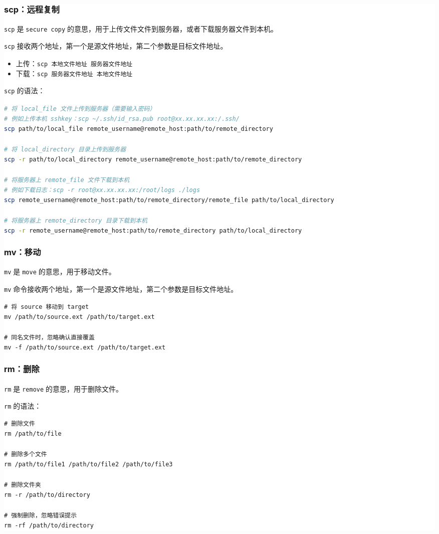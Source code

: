 ### scp：远程复制

`scp` 是 `secure copy` 的意思，用于上传文件文件到服务器，或者下载服务器文件到本机。

`scp` 接收两个地址，第一个是源文件地址，第二个参数是目标文件地址。

+ 上传：`scp 本地文件地址 服务器文件地址`
+ 下载：`scp 服务器文件地址 本地文件地址`

`scp` 的语法：

```bash
# 将 local_file 文件上传到服务器（需要输入密码）
# 例如上传本机 sshkey：scp ~/.ssh/id_rsa.pub root@xx.xx.xx.xx:/.ssh/
scp path/to/local_file remote_username@remote_host:path/to/remote_directory

# 将 local_directory 目录上传到服务器
scp -r path/to/local_directory remote_username@remote_host:path/to/remote_directory

# 将服务器上 remote_file 文件下载到本机
# 例如下载日志：scp -r root@xx.xx.xx.xx:/root/logs ./logs
scp remote_username@remote_host:path/to/remote_directory/remote_file path/to/local_directory 

# 将服务器上 remote_directory 目录下载到本机
scp -r remote_username@remote_host:path/to/remote_directory path/to/local_directory 
```

### mv：移动

`mv` 是 `move` 的意思，用于移动文件。

`mv` 命令接收两个地址，第一个是源文件地址，第二个参数是目标文件地址。

```shell
# 将 source 移动到 target
mv /path/to/source.ext /path/to/target.ext

# 同名文件时，忽略确认直接覆盖
mv -f /path/to/source.ext /path/to/target.ext
```

### rm：删除

`rm` 是 `remove` 的意思，用于删除文件。

`rm` 的语法：

```shell
# 删除文件
rm /path/to/file

# 删除多个文件
rm /path/to/file1 /path/to/file2 /path/to/file3

# 删除文件夹
rm -r /path/to/directory

# 强制删除，忽略错误提示
rm -rf /path/to/directory
```
